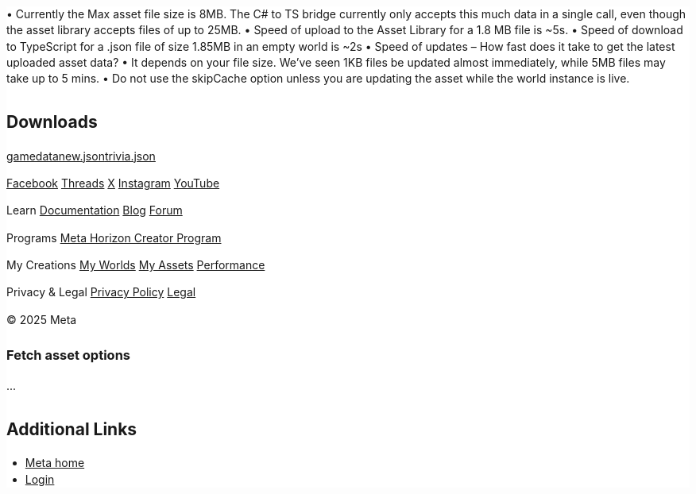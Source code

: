 • Currently the Max asset file size is 8MB. The C# to TS bridge currently only
accepts this much data in a single call, even though the asset library accepts
files of up to 25MB.
  • Speed of upload to the Asset Library for a 1.8 MB file is ~5s.
  • Speed of download to TypeScript for a .json file of size 1.85MB in an empty
world is ~2s
  • Speed of updates – How fast does it take to get the latest uploaded asset data?
   • It depends on your file size. We’ve seen 1KB files be updated almost
immediately, while 5MB files may take up to 5 mins.
  • Do not use the skipCache option unless you are updating the asset while the
world instance is live.

  

## Downloads

[gamedatanew.json](https://scontent-dfw5-2.oculuscdn.com/v/t64.5771-25/39031405_1040126593784425_5457484484185452287_n.json?_nc_cat=107&ccb=1-7&_nc_sid=e280be&_nc_ohc=H5Xu2NIuPgMQ7kNvwFZwUPa&_nc_oc=Admq_Ej2D4Qd_LBDAt37I2hgu_M9UObw-sG6JyA4-YxDBjXx7fqAplDBHY8lAlAH634&_nc_zt=3&_nc_ht=scontent-dfw5-2.oculuscdn.com&oh=00_Afda1fiPT0Gx6bjVTiYtrWcYD_l2M0G8YbMUSLhRCsnmqw&oe=68F9C587)[trivia.json](https://scontent-dfw5-3.oculuscdn.com/v/t64.5771-25/39031427_790113296532639_7185274403668060489_n.json?_nc_cat=109&ccb=1-7&_nc_sid=e280be&_nc_ohc=KRBbeT0jguUQ7kNvwFz_cwJ&_nc_oc=Admw5ufz7yGi6RDXpKbXURiKdilghPbPJ2voSDAIjbltGe6l2qs5_xs1roM_ixM1kLs&_nc_zt=3&_nc_ht=scontent-dfw5-3.oculuscdn.com&oh=00_AfeCsqGjA5wWuyZUznLBewA13hO1FPk37SMjeuv7Qh03Q&oe=68F9C3C3)

[Facebook](https://www.facebook.com/MetaHorizon/)
[Threads](https://www.threads.com/@metahorizon)
[X](https://x.com/MetaHorizon)
[Instagram](https://www.instagram.com/metahorizon/)
[YouTube](https://www.youtube.com/@MetaQuestVR)

 Learn
[Documentation](https://developers.meta.com/horizon-worlds/learn/documentation/)
[Blog](https://developers.meta.com/horizon/blog/)
[Forum](https://communityforums.atmeta.com/t5/Creator-Forum/ct-p/Meta_Horizon_Creator_Forums)

 Programs
[Meta Horizon Creator Program](https://developers.meta.com/horizon-worlds/programs/)

 My Creations
[My Worlds](https://horizon.meta.com/creator/worlds_all/?utm_source=horizon_worlds_creator)
[My Assets](https://horizon.meta.com/creator/assets/?utm_source=horizon_worlds_creator)
[Performance](https://horizon.meta.com/creator/performance/traces/?utm_source=horizon_worlds_creator)

 Privacy & Legal
[Privacy Policy](https://www.meta.com/legal/privacy/policy/)
[Legal](https://www.meta.com/legal/supplemental-terms-of-service/)

 © 2025 Meta

### Fetch asset options
...

## Additional Links
- [Meta home](https://developers.meta.com/horizon-worlds/)
- [Login](https://developers.meta.com/login/?redirect_uri=https%3A%2F%2Fdevelopers.meta.com%2Fhorizon-worlds%2Flearn%2Fdocumentation%2Fdesktop-editor%2Fassets%2Fdata-as-an-asset%2F)

